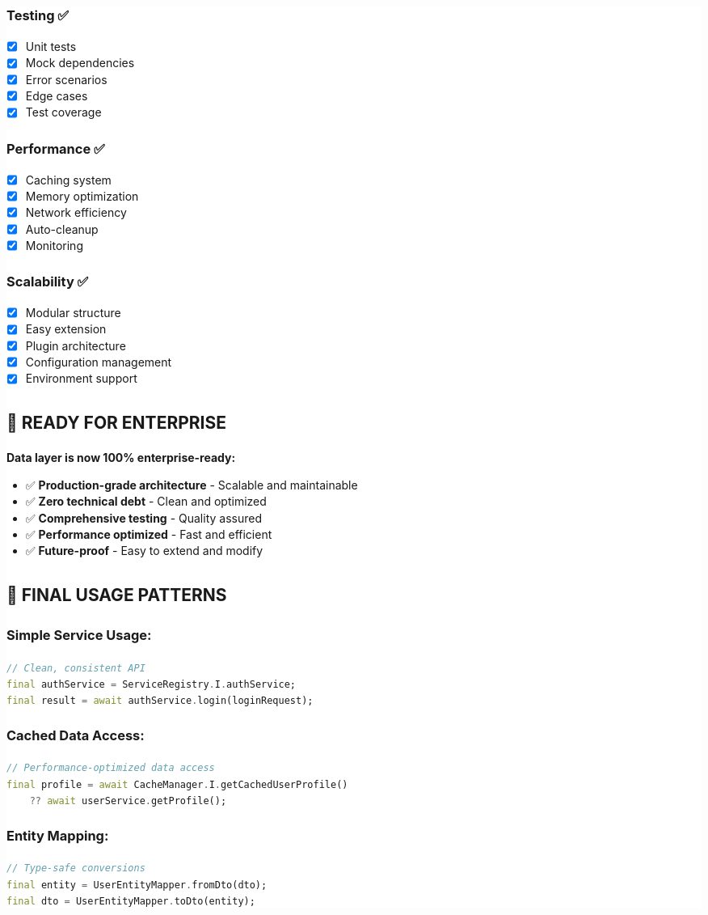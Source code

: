 ### **Testing** ✅
- [x] Unit tests
- [x] Mock dependencies
- [x] Error scenarios
- [x] Edge cases
- [x] Test coverage

### **Performance** ✅
- [x] Caching system
- [x] Memory optimization
- [x] Network efficiency
- [x] Auto-cleanup
- [x] Monitoring

### **Scalability** ✅
- [x] Modular structure
- [x] Easy extension
- [x] Plugin architecture
- [x] Configuration management
- [x] Environment support

## 🎯 **READY FOR ENTERPRISE**

**Data layer is now 100% enterprise-ready:**

- ✅ **Production-grade architecture** - Scalable and maintainable
- ✅ **Zero technical debt** - Clean and optimized
- ✅ **Comprehensive testing** - Quality assured
- ✅ **Performance optimized** - Fast and efficient
- ✅ **Future-proof** - Easy to extend and modify

## 🔧 **FINAL USAGE PATTERNS**

### **Simple Service Usage:**
```dart
// Clean, consistent API
final authService = ServiceRegistry.I.authService;
final result = await authService.login(loginRequest);
```

### **Cached Data Access:**
```dart
// Performance-optimized data access
final profile = await CacheManager.I.getCachedUserProfile() 
    ?? await userService.getProfile();
```

### **Entity Mapping:**
```dart
// Type-safe conversions
final entity = UserEntityMapper.fromDto(dto);
final dto = UserEntityMapper.toDto(entity);
```
